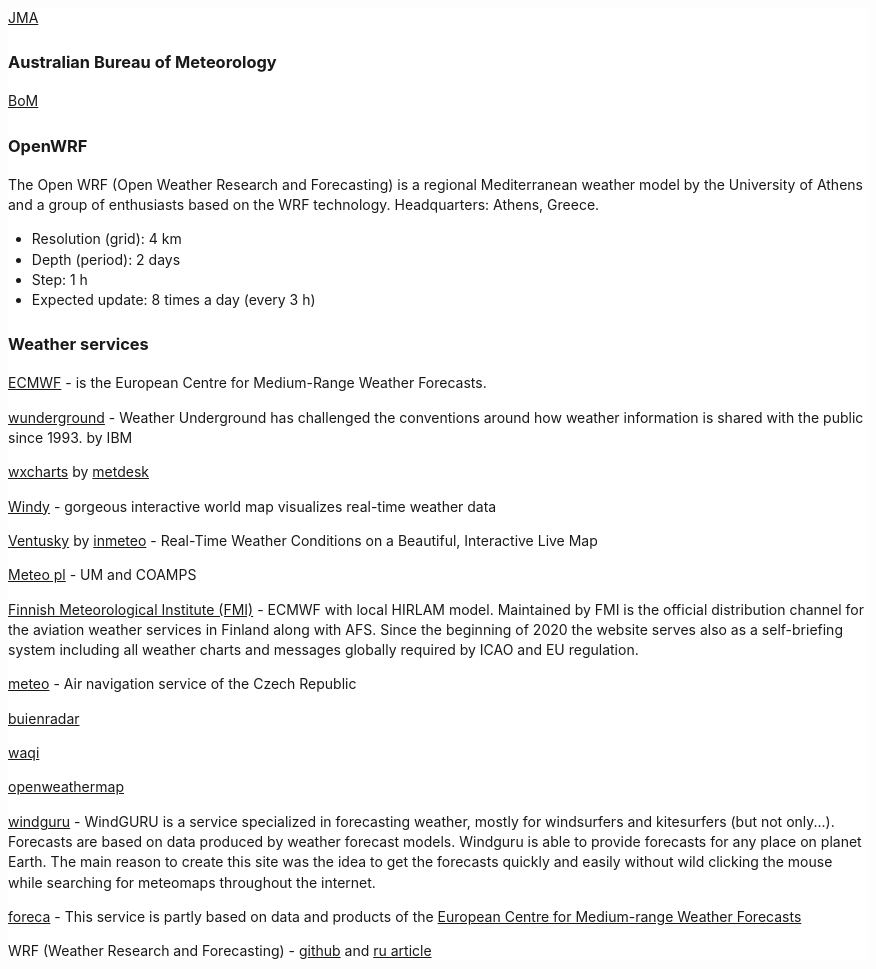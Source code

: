 [JMA](https://www.jma.go.jp/bosai/map.html#5/34.5/137/&elem=root&typhoon=all&contents=typhoon&lang=en)

### Australian Bureau of Meteorology 

[BoM](http://www.bom.gov.au/cyclone/)


### OpenWRF

The Open WRF (Open Weather Research and Forecasting) is a regional Mediterranean weather model by the University of Athens and a group of enthusiasts based on the WRF technology. Headquarters: Athens, Greece.

* Resolution (grid): 4 km
* Depth (period): 2 days
* Step: 1 h
* Expected update: 8 times a day (every 3 h)


### Weather services

[ECMWF](https://www.ecmwf.int/) - is the European Centre for Medium-Range Weather Forecasts.

[wunderground](www.wunderground.com) - Weather Underground has challenged the conventions around how weather information is shared with the public since 1993. by IBM

[wxcharts](https://www.wxcharts.com) by [metdesk](http://www.metdesk.com/)

[Windy](https://www.windy.com/) - gorgeous interactive world map visualizes real-time weather data

[Ventusky](https://www.ventusky.com/) by [inmeteo](https://www.inmeteo.cz/) - Real-Time Weather Conditions on a Beautiful, Interactive Live Map

[Meteo pl](https://maps.meteo.pl/) - UM and COAMPS 

[Finnish Meteorological Institute (FMI)](Ilmailusaa.fi) - ECMWF with local HIRLAM model. Maintained by FMI is the official distribution channel for the aviation weather services in Finland along with AFS. Since the beginning of 2020 the website serves also as a self-briefing system including all weather charts and messages globally required by ICAO and EU regulation.

[meteo](http://meteo.rlp.cz/) - Air navigation service of the Czech Republic

[buienradar](https://www.buienradar.nl)

[waqi](https://waqi.info/)

[openweathermap](https://openweathermap.org/)

[windguru](https://www.windguru.cz/) - WindGURU is a service specialized in forecasting weather, mostly for windsurfers and kitesurfers (but not only...). Forecasts are based on data produced by weather forecast models. Windguru is able to provide forecasts for any place on planet Earth. The main reason to create this site was the idea to get the forecasts quickly and easily without wild clicking the mouse while searching for meteomaps throughout the internet.

[foreca](https://www.foreca.com/) - This service is partly based on data and products of the [European Centre for Medium-range Weather Forecasts](https://www.ecmwf.int/)

WRF (Weather Research and Forecasting) - [github](https://github.com/NCAR/WRFV3) and [ru article](https://habr.com/ru/articles/117140/)

